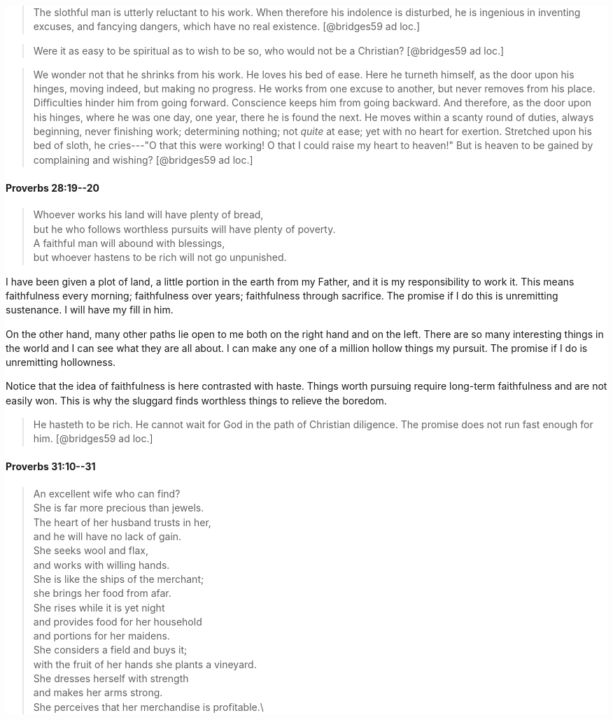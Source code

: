> The slothful man is utterly reluctant to his work.  When
> therefore his indolence is disturbed, he is ingenious in
> inventing excuses, and fancying dangers, which have no real
> existence.
> [@bridges59 ad loc.]

> Were it as easy to be spiritual as to wish to be so, who would
> not be a Christian?
> [@bridges59 ad loc.]

> We wonder not that he shrinks from his work.  He loves his bed of
> ease.  Here he turneth himself, as the door upon his hinges,
> moving indeed, but making no progress.  He works from one excuse
> to another, but never removes from his place.  Difficulties
> hinder him from going forward.  Conscience keeps him from going
> backward.  And therefore, as the door upon his hinges, where he
> was one day, one year, there he is found the next.  He moves
> within a scanty round of duties, always beginning, never
> finishing work; determining nothing; not *quite* at ease; yet
> with no heart for exertion.  Stretched upon his bed of sloth, he
> cries---"O that this were working!  O that I could raise my heart
> to heaven!"  But is heaven to be gained by complaining and
> wishing?
> [@bridges59 ad loc.]


#### Proverbs 28:19--20 ####
> Whoever works his land will have plenty of bread,\
> but he who follows worthless pursuits will have plenty of poverty.\
> A faithful man will abound with blessings,\
> but whoever hastens to be rich will not go unpunished.

I have been given a plot of land, a little portion in the earth from my Father, and it is my responsibility to work it.  This means faithfulness every morning; faithfulness over years; faithfulness through sacrifice.  The promise if I do this is unremitting sustenance.  I will have my fill in him.

On the other hand, many other paths lie open to me both on the right hand and on the left.  There are so many interesting things in the world and I can see what they are all about.  I can make any one of a million hollow things my pursuit.  The promise if I do is unremitting hollowness.

Notice that the idea of faithfulness is here contrasted with haste.  Things worth pursuing require long-term faithfulness and are not easily won.  This is why the sluggard finds worthless things to relieve the boredom.

> He hasteth to be rich.  He cannot wait for God in the path of
> Christian diligence.  The promise does not run fast enough for
> him.
> [@bridges59 ad loc.]


#### Proverbs 31:10--31 ####
> An excellent wife who can find?\
> She is far more precious than jewels.\
> The heart of her husband trusts in her,\
> and he will have no lack of gain.\
> She seeks wool and flax,\
> and works with willing hands.\
> She is like the ships of the merchant;\
> she brings her food from afar.\
> She rises while it is yet night\
> and provides food for her household\
> and portions for her maidens.\
> She considers a field and buys it;\
> with the fruit of her hands she plants a vineyard.\
> She dresses herself with strength\
> and makes her arms strong.\
> She perceives that her merchandise is profitable.\